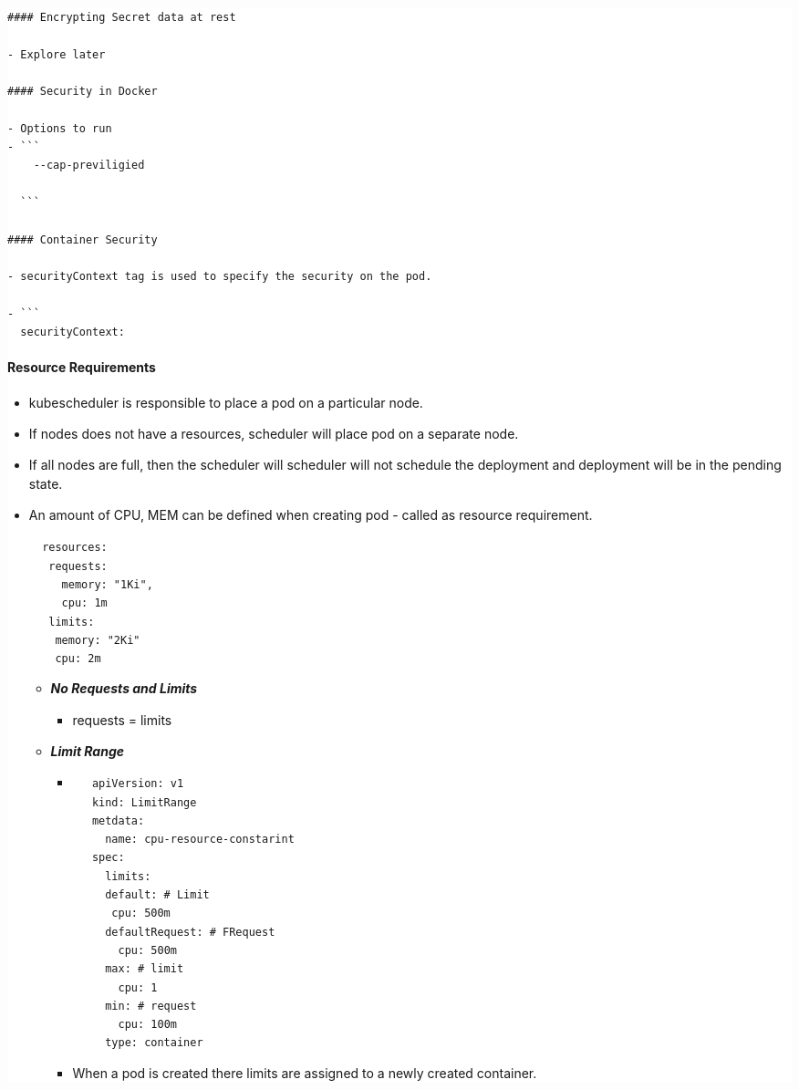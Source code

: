   ```
#### Encrypting Secret data at rest

- Explore later

#### Security in Docker

- Options to run
  - ```
      --cap-previligied
      
    ```

#### Container Security

- securityContext tag is used to specify the security on the pod.

- ```
    securityContext:
  ```

#### Resource Requirements

- kubescheduler is responsible to place a pod on a particular node.
- If nodes does not have a resources, scheduler will place pod on a separate node.
- If all nodes are full, then the scheduler will scheduler will not schedule the deployment and deployment will be in the pending state.
- An amount of CPU, MEM can be defined when creating pod - called as resource requirement.

  ```
    resources:
     requests:
       memory: "1Ki",
       cpu: 1m
     limits:
      memory: "2Ki"
      cpu: 2m
  ```

  - ***No Requests and Limits***

    - requests = limits
  - ***Limit Range***
    
    - ```
         apiVersion: v1
         kind: LimitRange
         metdata:
           name: cpu-resource-constarint
         spec:
           limits:
           default: # Limit
            cpu: 500m
           defaultRequest: # FRequest
             cpu: 500m
           max: # limit
             cpu: 1
           min: # request
             cpu: 100m
           type: container
      ```
    - When a pod is created there limits are assigned to a newly created container.
    
